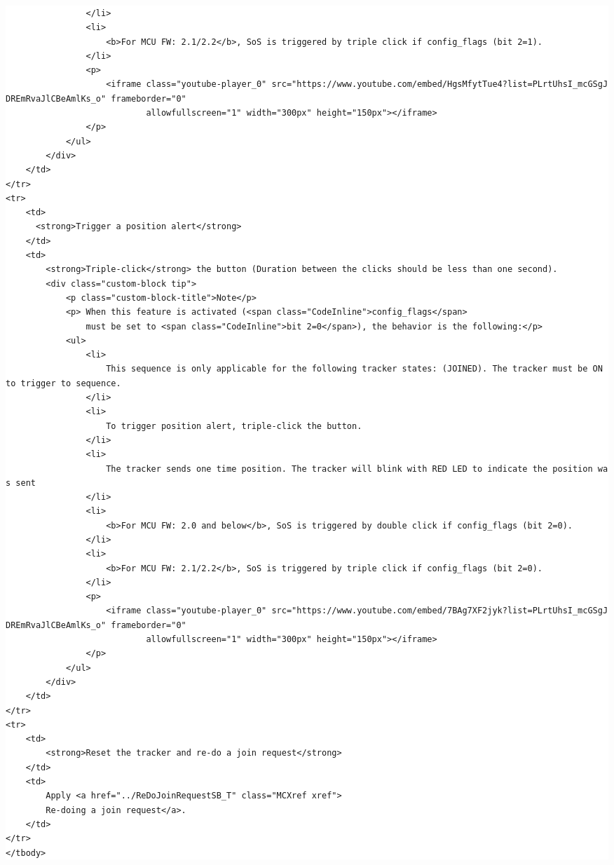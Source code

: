                     </li>
                    <li>
                        <b>For MCU FW: 2.1/2.2</b>, SoS is triggered by triple click if config_flags (bit 2=1).
                    </li>
                    <p>
                        <iframe class="youtube-player_0" src="https://www.youtube.com/embed/HgsMfytTue4?list=PLrtUhsI_mcGSgJDREmRvaJlCBeAmlKs_o" frameborder="0"
                                allowfullscreen="1" width="300px" height="150px"></iframe>
                    </p>
                </ul>
            </div>
        </td>
    </tr>
    <tr>
        <td>
          <strong>Trigger a position alert</strong>
        </td>
        <td>
            <strong>Triple-click</strong> the button (Duration between the clicks should be less than one second).
            <div class="custom-block tip">
                <p class="custom-block-title">Note</p>
                <p> When this feature is activated (<span class="CodeInline">config_flags</span>
                    must be set to <span class="CodeInline">bit 2=0</span>), the behavior is the following:</p>
                <ul>
                    <li>
                        This sequence is only applicable for the following tracker states: (JOINED). The tracker must be ON to trigger to sequence.
                    </li>
                    <li>
                        To trigger position alert, triple-click the button.
                    </li>
                    <li>
                        The tracker sends one time position. The tracker will blink with RED LED to indicate the position was sent
                    </li>
                    <li>
                        <b>For MCU FW: 2.0 and below</b>, SoS is triggered by double click if config_flags (bit 2=0).
                    </li>
                    <li>
                        <b>For MCU FW: 2.1/2.2</b>, SoS is triggered by triple click if config_flags (bit 2=0).
                    </li>
                    <p>
                        <iframe class="youtube-player_0" src="https://www.youtube.com/embed/7BAg7XF2jyk?list=PLrtUhsI_mcGSgJDREmRvaJlCBeAmlKs_o" frameborder="0"
                                allowfullscreen="1" width="300px" height="150px"></iframe>
                    </p>
                </ul>
            </div>
        </td>
    </tr>
    <tr>
        <td>
            <strong>Reset the tracker and re-do a join request</strong>
        </td>
        <td>
            Apply <a href="../ReDoJoinRequestSB_T" class="MCXref xref">
            Re-doing a join request</a>.
        </td>
    </tr>
    </tbody>
</table>
</html>

